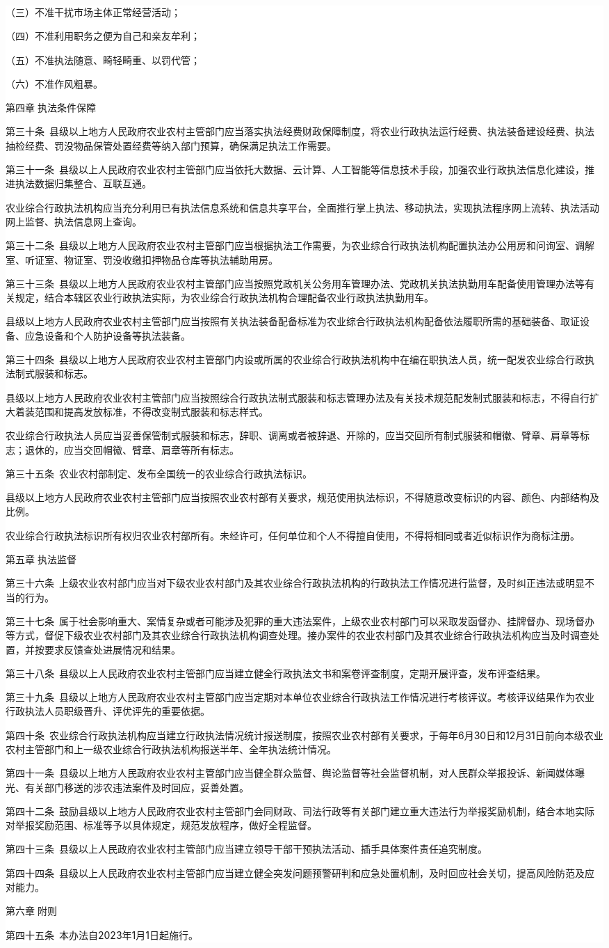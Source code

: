 （三）不准干扰市场主体正常经营活动；

（四）不准利用职务之便为自己和亲友牟利；

（五）不准执法随意、畸轻畸重、以罚代管；

（六）不准作风粗暴。



第四章 执法条件保障



第三十条 县级以上地方人民政府农业农村主管部门应当落实执法经费财政保障制度，将农业行政执法运行经费、执法装备建设经费、执法抽检经费、罚没物品保管处置经费等纳入部门预算，确保满足执法工作需要。

第三十一条 县级以上人民政府农业农村主管部门应当依托大数据、云计算、人工智能等信息技术手段，加强农业行政执法信息化建设，推进执法数据归集整合、互联互通。

农业综合行政执法机构应当充分利用已有执法信息系统和信息共享平台，全面推行掌上执法、移动执法，实现执法程序网上流转、执法活动网上监督、执法信息网上查询。

第三十二条 县级以上地方人民政府农业农村主管部门应当根据执法工作需要，为农业综合行政执法机构配置执法办公用房和问询室、调解室、听证室、物证室、罚没收缴扣押物品仓库等执法辅助用房。

第三十三条 县级以上地方人民政府农业农村主管部门应当按照党政机关公务用车管理办法、党政机关执法执勤用车配备使用管理办法等有关规定，结合本辖区农业行政执法实际，为农业综合行政执法机构合理配备农业行政执法执勤用车。

县级以上地方人民政府农业农村主管部门应当按照有关执法装备配备标准为农业综合行政执法机构配备依法履职所需的基础装备、取证设备、应急设备和个人防护设备等执法装备。

第三十四条 县级以上地方人民政府农业农村主管部门内设或所属的农业综合行政执法机构中在编在职执法人员，统一配发农业综合行政执法制式服装和标志。

县级以上地方人民政府农业农村主管部门应当按照综合行政执法制式服装和标志管理办法及有关技术规范配发制式服装和标志，不得自行扩大着装范围和提高发放标准，不得改变制式服装和标志样式。

农业综合行政执法人员应当妥善保管制式服装和标志，辞职、调离或者被辞退、开除的，应当交回所有制式服装和帽徽、臂章、肩章等标志；退休的，应当交回帽徽、臂章、肩章等所有标志。

第三十五条 农业农村部制定、发布全国统一的农业综合行政执法标识。

县级以上地方人民政府农业农村主管部门应当按照农业农村部有关要求，规范使用执法标识，不得随意改变标识的内容、颜色、内部结构及比例。

农业综合行政执法标识所有权归农业农村部所有。未经许可，任何单位和个人不得擅自使用，不得将相同或者近似标识作为商标注册。



第五章 执法监督



第三十六条 上级农业农村部门应当对下级农业农村部门及其农业综合行政执法机构的行政执法工作情况进行监督，及时纠正违法或明显不当的行为。

第三十七条 属于社会影响重大、案情复杂或者可能涉及犯罪的重大违法案件，上级农业农村部门可以采取发函督办、挂牌督办、现场督办等方式，督促下级农业农村部门及其农业综合行政执法机构调查处理。接办案件的农业农村部门及其农业综合行政执法机构应当及时调查处置，并按要求反馈查处进展情况和结果。

第三十八条 县级以上人民政府农业农村主管部门应当建立健全行政执法文书和案卷评查制度，定期开展评查，发布评查结果。

第三十九条 县级以上地方人民政府农业农村主管部门应当定期对本单位农业综合行政执法工作情况进行考核评议。考核评议结果作为农业行政执法人员职级晋升、评优评先的重要依据。

第四十条 农业综合行政执法机构应当建立行政执法情况统计报送制度，按照农业农村部有关要求，于每年6月30日和12月31日前向本级农业农村主管部门和上一级农业综合行政执法机构报送半年、全年执法统计情况。

第四十一条 县级以上地方人民政府农业农村主管部门应当健全群众监督、舆论监督等社会监督机制，对人民群众举报投诉、新闻媒体曝光、有关部门移送的涉农违法案件及时回应，妥善处置。

第四十二条 鼓励县级以上地方人民政府农业农村主管部门会同财政、司法行政等有关部门建立重大违法行为举报奖励机制，结合本地实际对举报奖励范围、标准等予以具体规定，规范发放程序，做好全程监督。

第四十三条 县级以上人民政府农业农村主管部门应当建立领导干部干预执法活动、插手具体案件责任追究制度。

第四十四条 县级以上人民政府农业农村主管部门应当建立健全突发问题预警研判和应急处置机制，及时回应社会关切，提高风险防范及应对能力。



第六章 附则



第四十五条 本办法自2023年1月1日起施行。